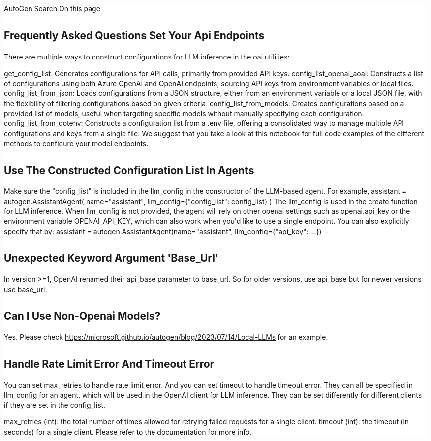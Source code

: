 AutoGen Search On this page

## Frequently Asked Questions Set Your Api Endpoints

There are multiple ways to construct configurations for LLM inference in the oai utilities:

get_config_list: Generates configurations for API calls, primarily from provided API keys.
config_list_openai_aoai: Constructs a list of configurations using both Azure OpenAI and OpenAI endpoints, sourcing API keys
from environment variables or local files.
config_list_from_json: Loads configurations from a JSON structure, either from an environment variable or a local JSON file,
with the flexibility of filtering configurations based on given criteria.
config_list_from_models: Creates configurations based on a provided list of models, useful when targeting specific models
without manually specifying each configuration.
config_list_from_dotenv: Constructs a configuration list from a .env file, offering a consolidated way to manage multiple API
configurations and keys from a single file.
We suggest that you take a look at this notebook for full code examples of the different methods to configure your model endpoints.

## Use The Constructed Configuration List In Agents

Make sure the "config_list" is included in the llm_config in the constructor of the LLM-based agent. For example, assistant = autogen.AssistantAgent( name="assistant", llm_config={"config_list": config_list} )
The llm_config is used in the create function for LLM inference. When llm_config is not provided, the agent will rely on other openai settings such as openai.api_key or the environment variable OPENAI_API_KEY, which can also work when you'd like to use a single endpoint. You can also explicitly specify that by:
assistant = autogen.AssistantAgent(name="assistant", llm_config={"api_key": ...})

## Unexpected Keyword Argument 'Base_Url'

In version >=1, OpenAI renamed their api_base parameter to base_url. So for older versions, use api_base but for newer versions use base_url.

## Can I Use Non-Openai Models?

Yes. Please check https://microsoft.github.io/autogen/blog/2023/07/14/Local-LLMs for an example.

## Handle Rate Limit Error And Timeout Error

You can set max_retries to handle rate limit error. And you can set timeout to handle timeout error. They can all be specified in llm_config for an agent, which will be used in the OpenAI client for LLM inference. They can be set differently for different clients if they are set in the config_list.

max_retries (int): the total number of times allowed for retrying failed requests for a single client. timeout (int): the timeout (in seconds) for a single client.
Please refer to the documentation for more info.
